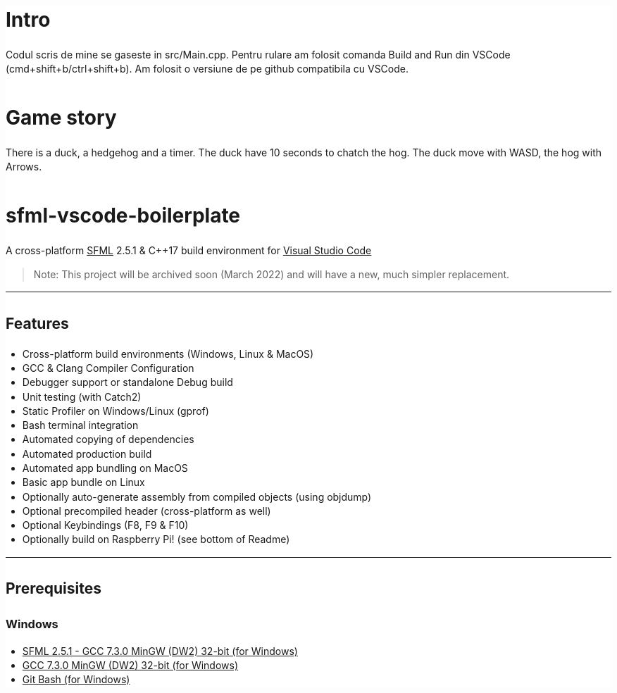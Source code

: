 # Intro

Codul scris de mine se gaseste in src/Main.cpp. Pentru rulare am folosit comanda Build and Run din VSCode (cmd+shift+b/ctrl+shift+b). 
Am folosit o versiune de pe github compatibila cu VSCode.

# Game story

There is a duck, a hedgehog and a timer. The duck have 10 seconds to chatch the hog. The duck move with WASD, the hog with Arrows.


# sfml-vscode-boilerplate

A cross-platform [SFML](https://www.sfml-dev.org) 2.5.1 & C++17 build environment for [Visual Studio Code](https://code.visualstudio.com/)

> Note: This project will be archived soon (March 2022) and will have a new, much simpler replacement.

---

## Features

- Cross-platform build environments (Windows, Linux & MacOS)
- GCC & Clang Compiler Configuration
- Debugger support or standalone Debug build
- Unit testing (with Catch2)
- Static Profiler on Windows/Linux (gprof)
- Bash terminal integration
- Automated copying of dependencies
- Automated production build
- Automated app bundling on MacOS
- Basic app bundle on Linux
- Optionally auto-generate assembly from compiled objects (using objdump)
- Optional precompiled header (cross-platform as well)
- Optional Keybindings (F8, F9 & F10)
- Optionally build on Raspberry Pi! (see bottom of Readme)

---

## Prerequisites

### Windows

- [SFML 2.5.1 - GCC 7.3.0 MinGW (DW2) 32-bit (for Windows)](https://www.sfml-dev.org/files/SFML-2.5.1-windows-gcc-7.3.0-mingw-32-bit.zip)
- [GCC 7.3.0 MinGW (DW2) 32-bit (for Windows)](https://sourceforge.net/projects/mingw-w64/files/Toolchains%20targetting%20Win32/Personal%20Builds/mingw-builds/7.3.0/threads-posix/dwarf/i686-7.3.0-release-posix-dwarf-rt_v5-rev0.7z/download)
- [Git Bash (for Windows) ](https://git-scm.com/downloads)
